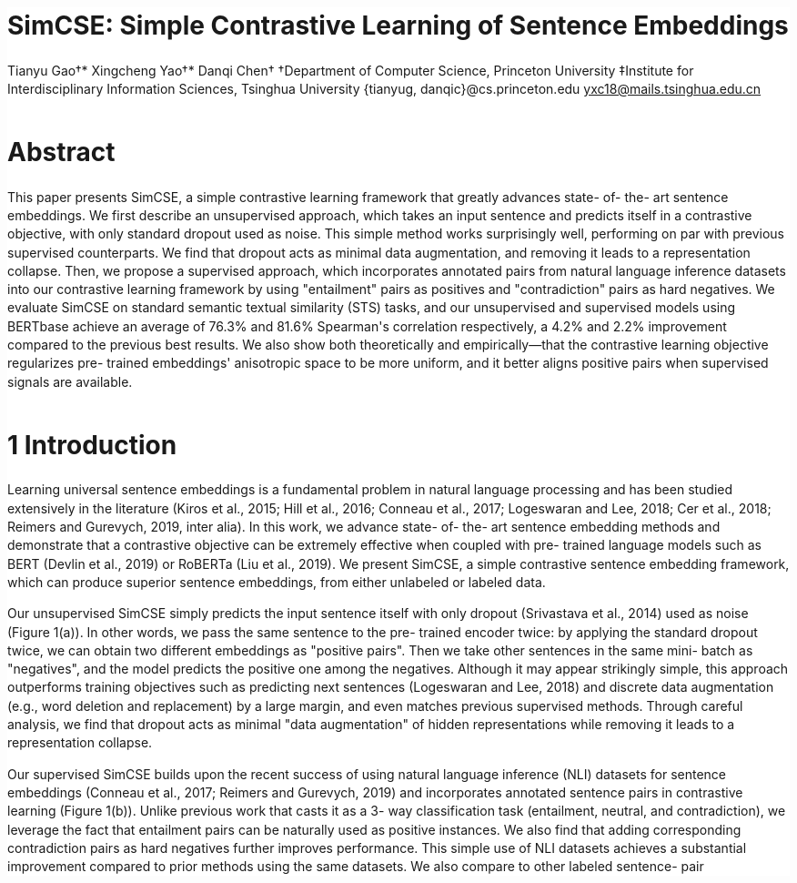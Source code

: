 # SimCSE: Simple Contrastive Learning of Sentence Embeddings

Tianyu Gao†* Xingcheng Yao†* Danqi Chen†  †Department of Computer Science, Princeton University  ‡Institute for Interdisciplinary Information Sciences, Tsinghua University  {tianyug, danqic}@cs.princeton.edu  yxc18@mails.tsinghua.edu.cn

# Abstract

This paper presents SimCSE, a simple contrastive learning framework that greatly advances state- of- the- art sentence embeddings. We first describe an unsupervised approach, which takes an input sentence and predicts itself in a contrastive objective, with only standard dropout used as noise. This simple method works surprisingly well, performing on par with previous supervised counterparts. We find that dropout acts as minimal data augmentation, and removing it leads to a representation collapse. Then, we propose a supervised approach, which incorporates annotated pairs from natural language inference datasets into our contrastive learning framework by using "entailment" pairs as positives and "contradiction" pairs as hard negatives. We evaluate SimCSE on standard semantic textual similarity (STS) tasks, and our unsupervised and supervised models using BERTbase achieve an average of  $76.3\%$  and  $81.6\%$  Spearman's correlation respectively, a  $4.2\%$  and  $2.2\%$  improvement compared to the previous best results. We also show both theoretically and empirically—that the contrastive learning objective regularizes pre- trained embeddings' anisotropic space to be more uniform, and it better aligns positive pairs when supervised signals are available.

# 1 Introduction

Learning universal sentence embeddings is a fundamental problem in natural language processing and has been studied extensively in the literature (Kiros et al., 2015; Hill et al., 2016; Conneau et al., 2017; Logeswaran and Lee, 2018; Cer et al., 2018; Reimers and Gurevych, 2019, inter alia). In this work, we advance state- of- the- art sentence embedding methods and demonstrate that a contrastive objective can be extremely effective when coupled with pre- trained language models such as BERT (Devlin et al., 2019) or RoBERTa (Liu et al., 2019). We present SimCSE, a simple contrastive sentence embedding framework, which can produce superior sentence embeddings, from either unlabeled or labeled data.

Our unsupervised SimCSE simply predicts the input sentence itself with only dropout (Srivastava et al., 2014) used as noise (Figure 1(a)). In other words, we pass the same sentence to the pre- trained encoder twice: by applying the standard dropout twice, we can obtain two different embeddings as "positive pairs". Then we take other sentences in the same mini- batch as "negatives", and the model predicts the positive one among the negatives. Although it may appear strikingly simple, this approach outperforms training objectives such as predicting next sentences (Logeswaran and Lee, 2018) and discrete data augmentation (e.g., word deletion and replacement) by a large margin, and even matches previous supervised methods. Through careful analysis, we find that dropout acts as minimal "data augmentation" of hidden representations while removing it leads to a representation collapse.

Our supervised SimCSE builds upon the recent success of using natural language inference (NLI) datasets for sentence embeddings (Conneau et al., 2017; Reimers and Gurevych, 2019) and incorporates annotated sentence pairs in contrastive learning (Figure 1(b)). Unlike previous work that casts it as a 3- way classification task (entailment, neutral, and contradiction), we leverage the fact that entailment pairs can be naturally used as positive instances. We also find that adding corresponding contradiction pairs as hard negatives further improves performance. This simple use of NLI datasets achieves a substantial improvement compared to prior methods using the same datasets. We also compare to other labeled sentence- pair
